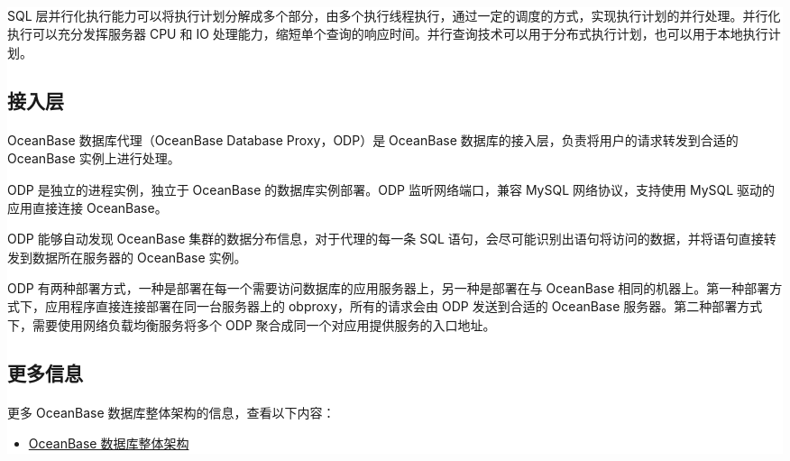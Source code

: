 SQL 层并行化执行能力可以将执行计划分解成多个部分，由多个执行线程执行，通过一定的调度的方式，实现执行计划的并行处理。并行化执行可以充分发挥服务器 CPU 和 IO 处理能力，缩短单个查询的响应时间。并行查询技术可以用于分布式执行计划，也可以用于本地执行计划。

## 接入层

OceanBase 数据库代理（OceanBase Database Proxy，ODP）是 OceanBase 数据库的接入层，负责将用户的请求转发到合适的 OceanBase 实例上进行处理。

ODP 是独立的进程实例，独立于 OceanBase 的数据库实例部署。ODP 监听网络端口，兼容 MySQL 网络协议，支持使用 MySQL 驱动的应用直接连接 OceanBase。

ODP 能够自动发现 OceanBase 集群的数据分布信息，对于代理的每一条 SQL 语句，会尽可能识别出语句将访问的数据，并将语句直接转发到数据所在服务器的 OceanBase 实例。

ODP 有两种部署方式，一种是部署在每一个需要访问数据库的应用服务器上，另一种是部署在与 OceanBase 相同的机器上。第一种部署方式下，应用程序直接连接部署在同一台服务器上的 obproxy，所有的请求会由 ODP 发送到合适的 OceanBase 服务器。第二种部署方式下，需要使用网络负载均衡服务将多个 ODP 聚合成同一个对应用提供服务的入口地址。

## 更多信息

更多 OceanBase 数据库整体架构的信息，查看以下内容：

* [OceanBase 数据库整体架构](../700.reference/100.oceanbase-database-concepts/100.architecture-of-oceanbase.md)
